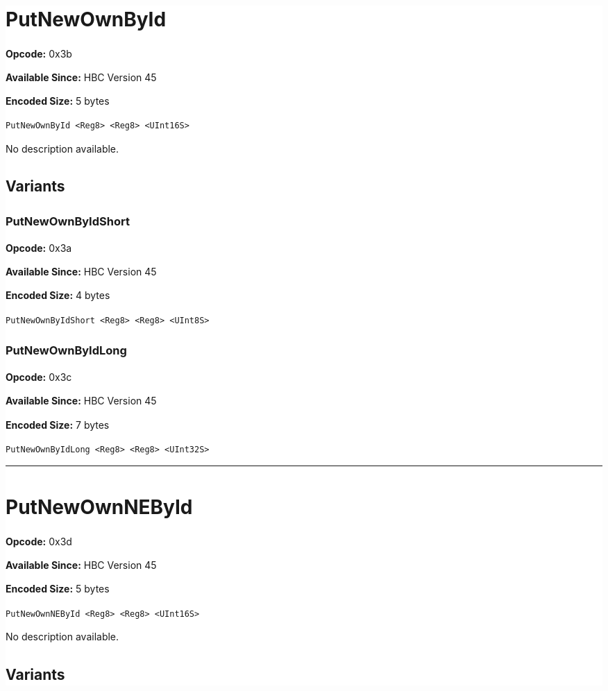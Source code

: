 
# PutNewOwnById

__Opcode:__ 0x3b

__Available Since:__ HBC Version 45

__Encoded Size:__ 5 bytes

```
PutNewOwnById <Reg8> <Reg8> <UInt16S>
```

No description available.

## Variants

### PutNewOwnByIdShort

__Opcode:__ 0x3a

__Available Since:__ HBC Version 45

__Encoded Size:__ 4 bytes

```
PutNewOwnByIdShort <Reg8> <Reg8> <UInt8S>
```

### PutNewOwnByIdLong

__Opcode:__ 0x3c

__Available Since:__ HBC Version 45

__Encoded Size:__ 7 bytes

```
PutNewOwnByIdLong <Reg8> <Reg8> <UInt32S>
```

---

# PutNewOwnNEById

__Opcode:__ 0x3d

__Available Since:__ HBC Version 45

__Encoded Size:__ 5 bytes

```
PutNewOwnNEById <Reg8> <Reg8> <UInt16S>
```

No description available.

## Variants
